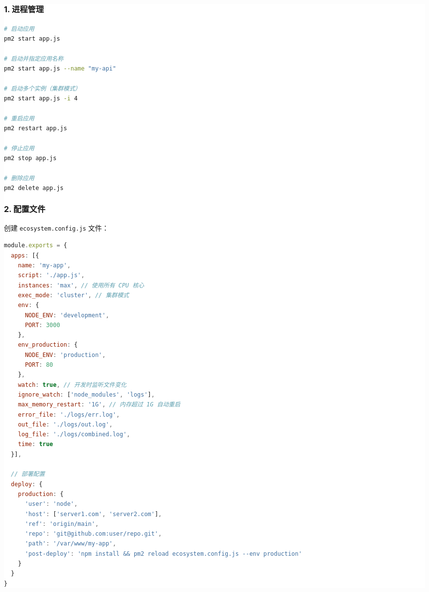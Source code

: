 ### 1. 进程管理

```bash
# 启动应用
pm2 start app.js

# 启动并指定应用名称
pm2 start app.js --name "my-api"

# 启动多个实例（集群模式）
pm2 start app.js -i 4

# 重启应用
pm2 restart app.js

# 停止应用
pm2 stop app.js

# 删除应用
pm2 delete app.js
```

### 2. 配置文件

创建 `ecosystem.config.js` 文件：

```javascript
module.exports = {
  apps: [{
    name: 'my-app',
    script: './app.js',
    instances: 'max', // 使用所有 CPU 核心
    exec_mode: 'cluster', // 集群模式
    env: {
      NODE_ENV: 'development',
      PORT: 3000
    },
    env_production: {
      NODE_ENV: 'production',
      PORT: 80
    },
    watch: true, // 开发时监听文件变化
    ignore_watch: ['node_modules', 'logs'],
    max_memory_restart: '1G', // 内存超过 1G 自动重启
    error_file: './logs/err.log',
    out_file: './logs/out.log',
    log_file: './logs/combined.log',
    time: true
  }],

  // 部署配置
  deploy: {
    production: {
      'user': 'node',
      'host': ['server1.com', 'server2.com'],
      'ref': 'origin/main',
      'repo': 'git@github.com:user/repo.git',
      'path': '/var/www/my-app',
      'post-deploy': 'npm install && pm2 reload ecosystem.config.js --env production'
    }
  }
}
```
